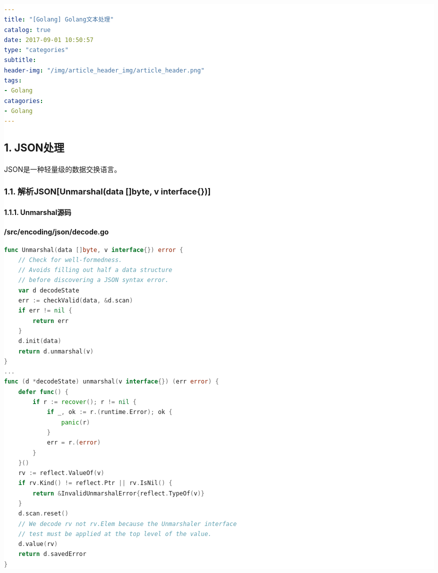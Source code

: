```yaml
---
title: "[Golang] Golang文本处理"
catalog: true
date: 2017-09-01 10:50:57
type: "categories"
subtitle:
header-img: "/img/article_header_img/article_header.png"
tags:
- Golang
catagories:
- Golang
---
```


## 1. JSON处理

JSON是一种轻量级的数据交换语言。

### 1.1. 解析JSON[Unmarshal(data []byte, v interface{})]

#### 1.1.1. Unmarshal源码

**/src/encoding/json/decode.go**

```go
func Unmarshal(data []byte, v interface{}) error {
    // Check for well-formedness.
    // Avoids filling out half a data structure
    // before discovering a JSON syntax error.
    var d decodeState
    err := checkValid(data, &d.scan)
    if err != nil {
        return err
    }
    d.init(data)
    return d.unmarshal(v)
}
...
func (d *decodeState) unmarshal(v interface{}) (err error) {
    defer func() {
        if r := recover(); r != nil {
            if _, ok := r.(runtime.Error); ok {
                panic(r)
            }
            err = r.(error)
        }
    }()
    rv := reflect.ValueOf(v)
    if rv.Kind() != reflect.Ptr || rv.IsNil() {
        return &InvalidUnmarshalError{reflect.TypeOf(v)}
    }
    d.scan.reset()
    // We decode rv not rv.Elem because the Unmarshaler interface
    // test must be applied at the top level of the value.
    d.value(rv)
    return d.savedError
}
```
